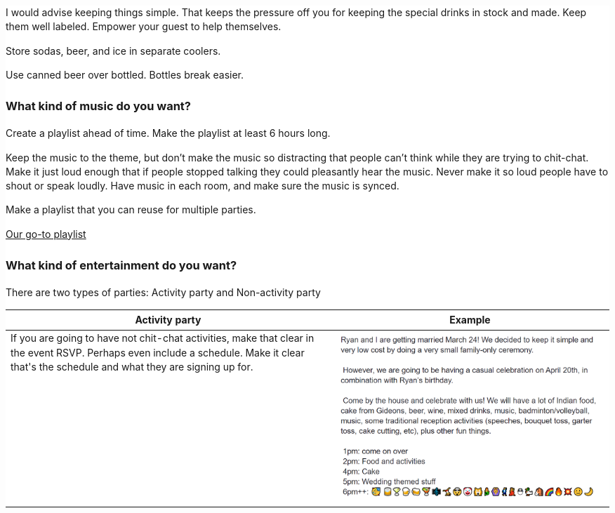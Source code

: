 I would advise keeping things simple. That keeps the pressure off you for keeping the special drinks in stock and made. Keep them well labeled. Empower your guest to help themselves.

Store sodas, beer, and ice in separate coolers.

Use canned beer over bottled. Bottles break easier.

### What kind of music do you want?
Create a playlist ahead of time. Make the playlist at least 6 hours long. 

Keep the music to the theme, but don’t make the music so distracting that people can’t think while they are trying to chit-chat. Make it just loud enough that if people stopped talking they could pleasantly hear the music. Never make it so loud people have to shout or speak loudly. Have music in each room, and make sure the music is synced.

Make a playlist that you can reuse for multiple parties.

[Our go-to playlist](https://open.spotify.com/playlist/7aV8SJG6GyIkRdnD7KdLy5?si=vcKt_COPSUak6YUIAg7puQ)

### What kind of entertainment do you want?

There are two types of parties: Activity party and Non-activity party

| Activity party        | Example |
| ------------- | ------------- |
| If you are going to have not chit-chat activities, make that clear in the event RSVP. Perhaps even include a schedule. Make it clear that's the schedule and what they are signing up for.  | ![rvsp](images/rsvp_expectations_activity.png) |
